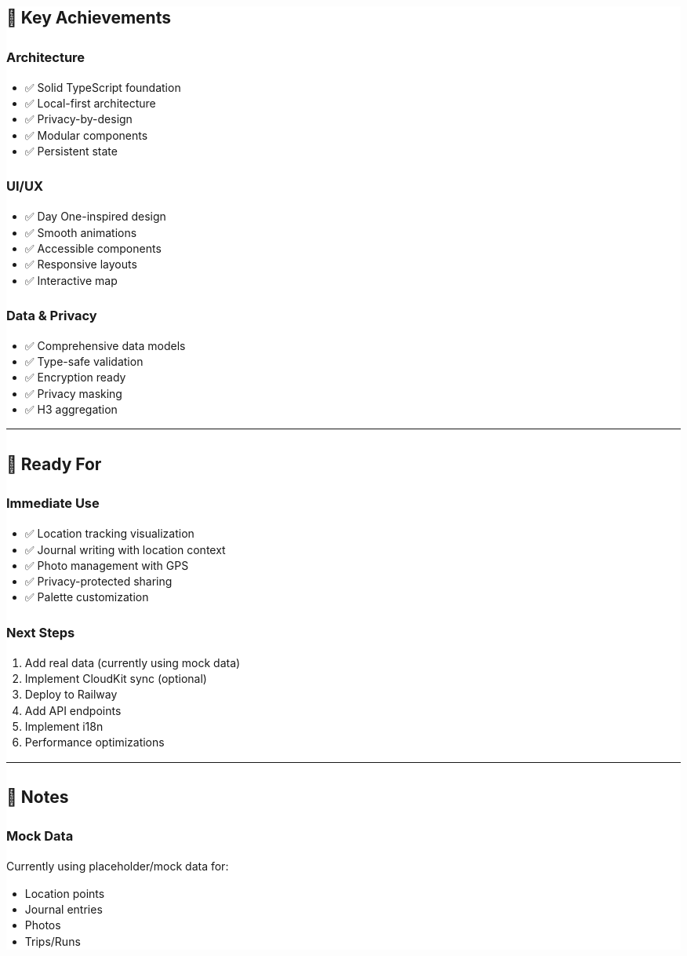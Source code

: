 
## 💪 Key Achievements

### Architecture
- ✅ Solid TypeScript foundation
- ✅ Local-first architecture
- ✅ Privacy-by-design
- ✅ Modular components
- ✅ Persistent state

### UI/UX
- ✅ Day One-inspired design
- ✅ Smooth animations
- ✅ Accessible components
- ✅ Responsive layouts
- ✅ Interactive map

### Data & Privacy
- ✅ Comprehensive data models
- ✅ Type-safe validation
- ✅ Encryption ready
- ✅ Privacy masking
- ✅ H3 aggregation

---

## 🎯 Ready For

### Immediate Use
- ✅ Location tracking visualization
- ✅ Journal writing with location context
- ✅ Photo management with GPS
- ✅ Privacy-protected sharing
- ✅ Palette customization

### Next Steps
1. Add real data (currently using mock data)
2. Implement CloudKit sync (optional)
3. Deploy to Railway
4. Add API endpoints
5. Implement i18n
6. Performance optimizations

---

## 📝 Notes

### Mock Data
Currently using placeholder/mock data for:
- Location points
- Journal entries
- Photos
- Trips/Runs
